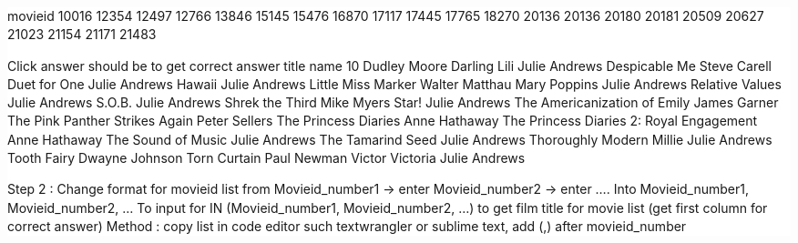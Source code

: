 movieid
10016
12354
12497
12766
13846
15145
15476
16870
17117
17445
17765
18270
20136
20136
20180
20181
20509
20627
21023
21154
21171
21483

Click answer should be to get correct answer 
title	name
10	Dudley Moore
Darling Lili	Julie Andrews
Despicable Me	Steve Carell
Duet for One	Julie Andrews
Hawaii	Julie Andrews
Little Miss Marker	Walter Matthau
Mary Poppins	Julie Andrews
Relative Values	Julie Andrews
S.O.B.	Julie Andrews
Shrek the Third	Mike Myers
Star!	Julie Andrews
The Americanization of Emily	James Garner
The Pink Panther Strikes Again	Peter Sellers
The Princess Diaries	Anne Hathaway
The Princess Diaries 2: Royal Engagement	Anne Hathaway
The Sound of Music	Julie Andrews
The Tamarind Seed	Julie Andrews
Thoroughly Modern Millie	Julie Andrews
Tooth Fairy	Dwayne Johnson
Torn Curtain	Paul Newman
Victor Victoria	Julie Andrews

Step 2 : Change format for movieid list from 
Movieid_number1 → enter
Movieid_number2 → enter
….
Into 
Movieid_number1, Movieid_number2, …
To input for IN (Movieid_number1, Movieid_number2, …) to get film title for movie list (get first column for correct answer)
Method : copy list in code editor such textwrangler or sublime text, add (,) after movieid_number
 
